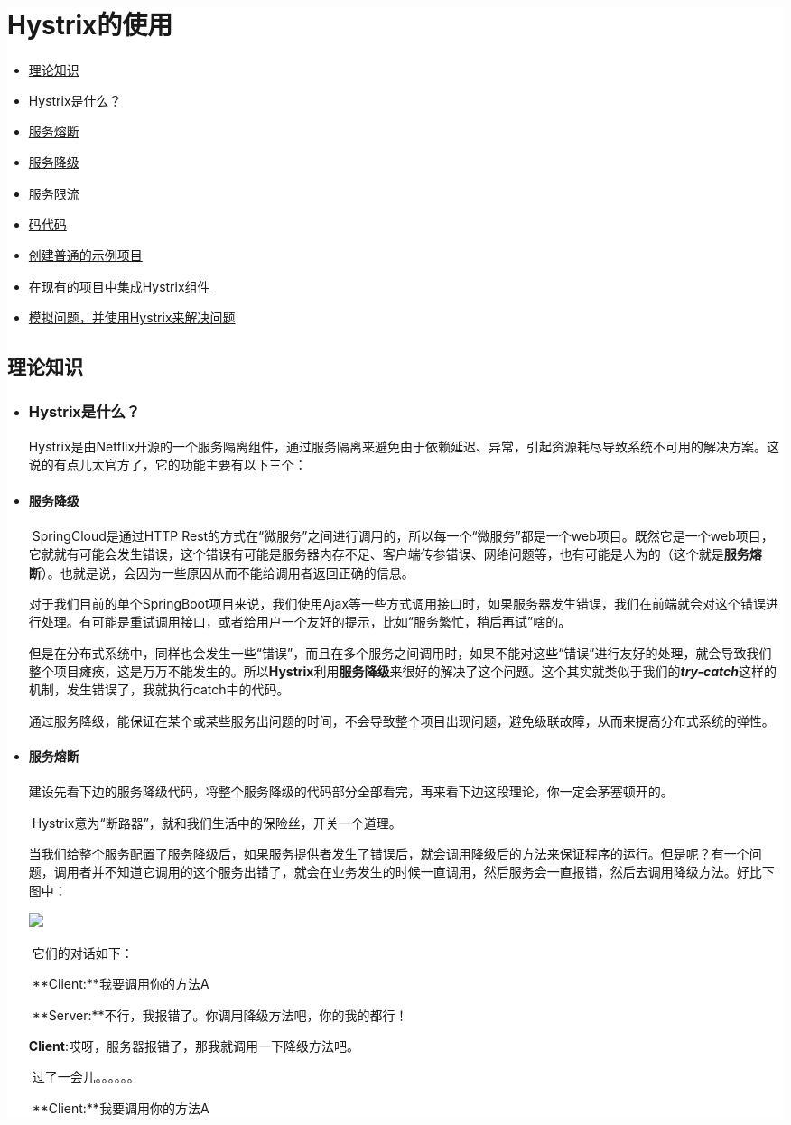 # Hystrix的使用

*  [理论知识](1)
*  [Hystrix是什么？](1.2)
  
  * [服务熔断](1.2.1)
  
  *  [服务降级](1.2.2)
    
  *  [服务限流](1.2.3)
  
*  [码代码](2)

  *  [创建普通的示例项目](2.1)

  *  [在现有的项目中集成Hystrix组件](2.2)

  *  [模拟问题，并使用Hystrix来解决问题](2.2)

<h2 id="1">理论知识</h2>

* <h3 id="1.2">Hystrix是什么？</h3>

  Hystrix是由Netflix开源的一个服务隔离组件，通过服务隔离来避免由于依赖延迟、异常，引起资源耗尽导致系统不可用的解决方案。这说的有点儿太官方了，它的功能主要有以下三个：

* <h4 id="1.2.1">服务降级</h4>

  ​		SpringCloud是通过HTTP Rest的方式在“微服务”之间进行调用的，所以每一个“微服务”都是一个web项目。既然它是一个web项目，它就就有可能会发生错误，这个错误有可能是服务器内存不足、客户端传参错误、网络问题等，也有可能是人为的（这个就是**服务熔断**）。也就是说，会因为一些原因从而不能给调用者返回正确的信息。

  ​		对于我们目前的单个SpringBoot项目来说，我们使用Ajax等一些方式调用接口时，如果服务器发生错误，我们在前端就会对这个错误进行处理。有可能是重试调用接口，或者给用户一个友好的提示，比如“服务繁忙，稍后再试”啥的。

  ​		但是在分布式系统中，同样也会发生一些“错误”，而且在多个服务之间调用时，如果不能对这些“错误”进行友好的处理，就会导致我们整个项目瘫痪，这是万万不能发生的。所以**Hystrix**利用**服务降级**来很好的解决了这个问题。这个其实就类似于我们的***try-catch***这样的机制，发生错误了，我就执行catch中的代码。

  ​		通过服务降级，能保证在某个或某些服务出问题的时间，不会导致整个项目出现问题，避免级联故障，从而来提高分布式系统的弹性。

* <h4 id="1.2.2">服务熔断</h4>

  ​	建设先看下边的服务降级代码，将整个服务降级的代码部分全部看完，再来看下边这段理论，你一定会茅塞顿开的。

  ​	Hystrix意为“断路器”，就和我们生活中的保险丝，开关一个道理。

  ​		当我们给整个服务配置了服务降级后，如果服务提供者发生了错误后，就会调用降级后的方法来保证程序的运行。但是呢？有一个问题，调用者并不知道它调用的这个服务出错了，就会在业务发生的时候一直调用，然后服务会一直报错，然后去调用降级方法。好比下图中：
  
  ![](https://gitee.com/lyn4ever/picgo-img/raw/master/img/20200320003601.png)
  
  ​		它们的对话如下：
  
  ​		**Client:**我要调用你的方法A
  
  ​		**Server:**不行，我报错了。你调用降级方法吧，你的我的都行！
  
  ​		**Client**:哎呀，服务器报错了，那我就调用一下降级方法吧。
  
  ​		过了一会儿。。。。。。
  
  ​		**Client:**我要调用你的方法A
  